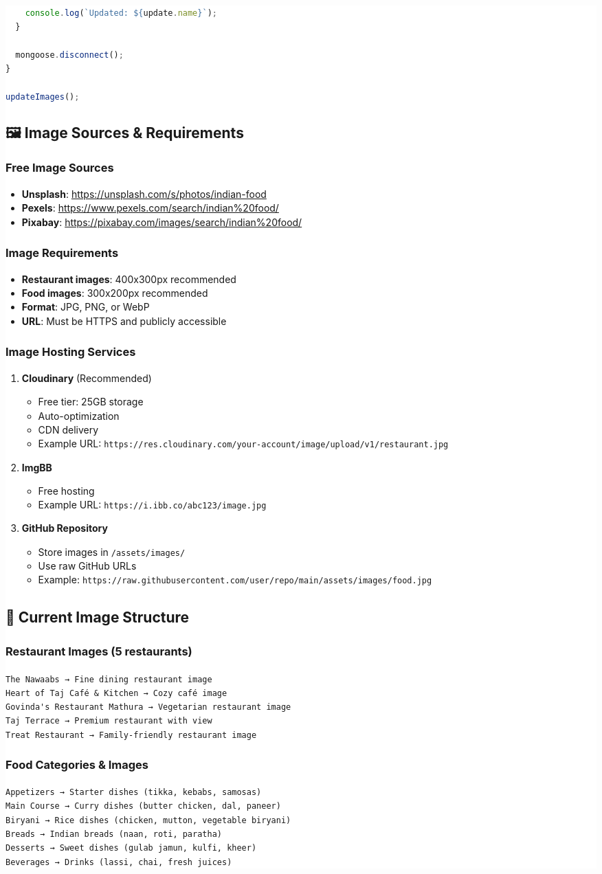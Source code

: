 ```javascript
    console.log(`Updated: ${update.name}`);
  }
  
  mongoose.disconnect();
}

updateImages();
```

## 🖼️ Image Sources & Requirements

### Free Image Sources
- **Unsplash**: https://unsplash.com/s/photos/indian-food
- **Pexels**: https://www.pexels.com/search/indian%20food/
- **Pixabay**: https://pixabay.com/images/search/indian%20food/

### Image Requirements
- **Restaurant images**: 400x300px recommended
- **Food images**: 300x200px recommended
- **Format**: JPG, PNG, or WebP
- **URL**: Must be HTTPS and publicly accessible

### Image Hosting Services
1. **Cloudinary** (Recommended)
   - Free tier: 25GB storage
   - Auto-optimization
   - CDN delivery
   - Example URL: `https://res.cloudinary.com/your-account/image/upload/v1/restaurant.jpg`

2. **ImgBB**
   - Free hosting
   - Example URL: `https://i.ibb.co/abc123/image.jpg`

3. **GitHub Repository**
   - Store images in `/assets/images/`
   - Use raw GitHub URLs
   - Example: `https://raw.githubusercontent.com/user/repo/main/assets/images/food.jpg`

## 🔄 Current Image Structure

### Restaurant Images (5 restaurants)
```
The Nawaabs → Fine dining restaurant image
Heart of Taj Café & Kitchen → Cozy café image
Govinda's Restaurant Mathura → Vegetarian restaurant image
Taj Terrace → Premium restaurant with view
Treat Restaurant → Family-friendly restaurant image
```

### Food Categories & Images
```
Appetizers → Starter dishes (tikka, kebabs, samosas)
Main Course → Curry dishes (butter chicken, dal, paneer)
Biryani → Rice dishes (chicken, mutton, vegetable biryani)
Breads → Indian breads (naan, roti, paratha)
Desserts → Sweet dishes (gulab jamun, kulfi, kheer)
Beverages → Drinks (lassi, chai, fresh juices)
```
